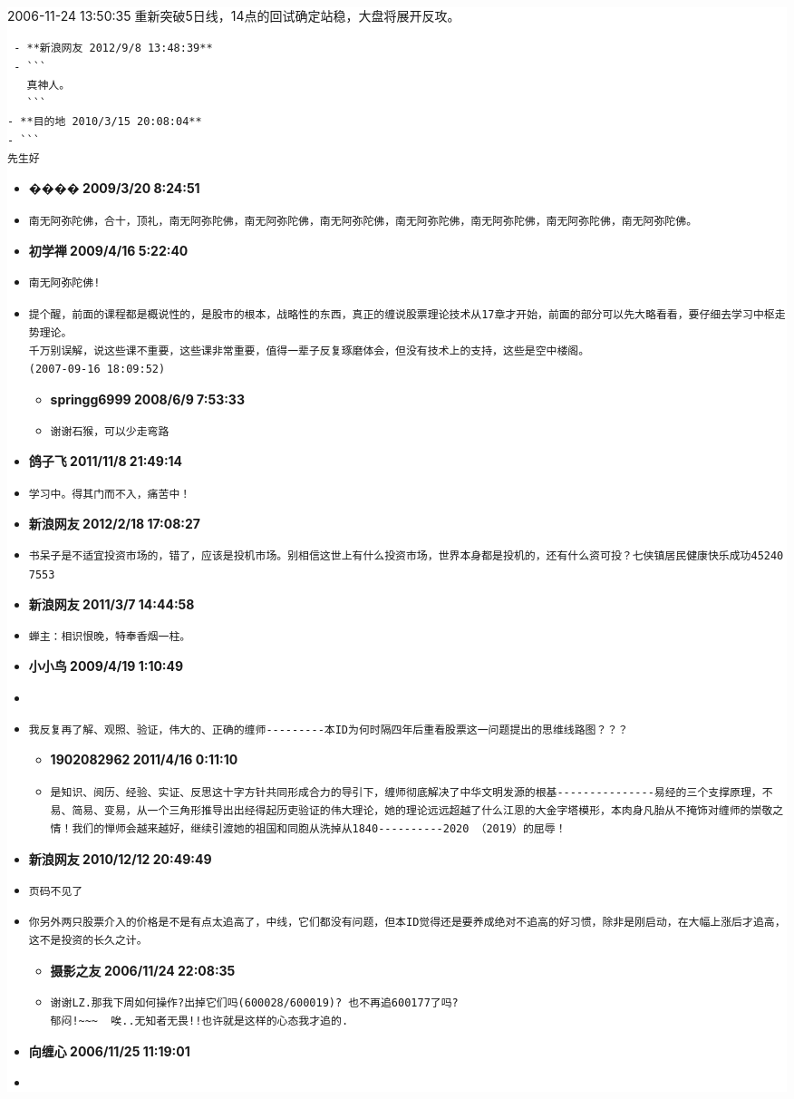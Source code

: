   2006-11-24 13:50:35 
  重新突破5日线，14点的回试确定站稳，大盘将展开反攻。 
  ```
   - **新浪网友 2012/9/8 13:48:39**
   - ```
     真神人。
     ```
- **目的地 2010/3/15 20:08:04**
- ```
  先生好 
  ```
- **���� 2009/3/20 8:24:51**
- ```
  南无阿弥陀佛，合十，顶礼，南无阿弥陀佛，南无阿弥陀佛，南无阿弥陀佛，南无阿弥陀佛，南无阿弥陀佛，南无阿弥陀佛，南无阿弥陀佛。  
  ```
- **初学禅 2009/4/16 5:22:40**
- ```
  南无阿弥陀佛!
  ```
- ```
  提个醒，前面的课程都是概说性的，是股市的根本，战略性的东西，真正的缠说股票理论技术从17章才开始，前面的部分可以先大略看看，要仔细去学习中枢走势理论。
  千万别误解，说这些课不重要，这些课非常重要，值得一辈子反复琢磨体会，但没有技术上的支持，这些是空中楼阁。
  (2007-09-16 18:09:52) 
  ```
   - **springg6999 2008/6/9 7:53:33**
   - ```
     谢谢石猴，可以少走弯路
     ```
- **鸽子飞 2011/11/8 21:49:14**
- ```
  学习中。得其门而不入，痛苦中！
  ```
- **新浪网友 2012/2/18 17:08:27**
- ```
  书呆子是不适宜投资市场的，错了，应该是投机市场。别相信这世上有什么投资市场，世界本身都是投机的，还有什么资可投？七侠镇居民健康快乐成功452407553
  ```
- **新浪网友 2011/3/7 14:44:58**
- ```
  蝉主：相识恨晚，特奉香烟一柱。
  ```
- **小小鸟 2009/4/19 1:10:49**
- ```

  ```
- ```
  我反复再了解、观照、验证，伟大的、正确的缠师---------本ID为何时隔四年后重看股票这一问题提出的思维线路图？？？
  ```
   - **1902082962 2011/4/16 0:11:10**
   - ```
     是知识、阅历、经验、实证、反思这十字方针共同形成合力的导引下，缠师彻底解决了中华文明发源的根基---------------易经的三个支撑原理，不易、简易、变易，从一个三角形推导出出经得起历吏验证的伟大理论，她的理论远远超越了什么江恩的大金字塔模形，本肉身凡胎从不掩饰对缠师的崇敬之情！我们的惮师会越来越好，继续引渡她的祖国和同胞从洗掉从1840----------2020 （2019）的屈辱！
     ```
- **新浪网友 2010/12/12 20:49:49**
- ```
  页码不见了
  ```
- ```
  你另外两只股票介入的价格是不是有点太追高了，中线，它们都没有问题，但本ID觉得还是要养成绝对不追高的好习惯，除非是刚启动，在大幅上涨后才追高，这不是投资的长久之计。
  ```
   - **摄影之友 2006/11/24 22:08:35**
   - ```
     谢谢LZ.那我下周如何操作?出掉它们吗(600028/600019)? 也不再追600177了吗?
     郁闷!~~~  唉..无知者无畏!!也许就是这样的心态我才追的. 
     ```
- **向缠心 2006/11/25 11:19:01**
- ```